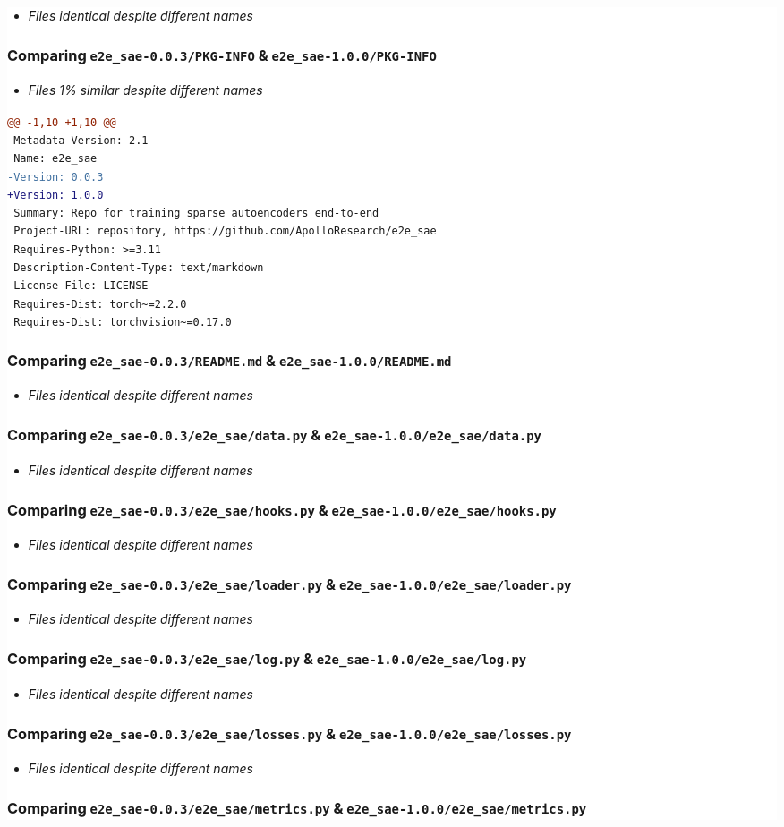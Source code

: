  * *Files identical despite different names*

### Comparing `e2e_sae-0.0.3/PKG-INFO` & `e2e_sae-1.0.0/PKG-INFO`

 * *Files 1% similar despite different names*

```diff
@@ -1,10 +1,10 @@
 Metadata-Version: 2.1
 Name: e2e_sae
-Version: 0.0.3
+Version: 1.0.0
 Summary: Repo for training sparse autoencoders end-to-end
 Project-URL: repository, https://github.com/ApolloResearch/e2e_sae
 Requires-Python: >=3.11
 Description-Content-Type: text/markdown
 License-File: LICENSE
 Requires-Dist: torch~=2.2.0
 Requires-Dist: torchvision~=0.17.0
```

### Comparing `e2e_sae-0.0.3/README.md` & `e2e_sae-1.0.0/README.md`

 * *Files identical despite different names*

### Comparing `e2e_sae-0.0.3/e2e_sae/data.py` & `e2e_sae-1.0.0/e2e_sae/data.py`

 * *Files identical despite different names*

### Comparing `e2e_sae-0.0.3/e2e_sae/hooks.py` & `e2e_sae-1.0.0/e2e_sae/hooks.py`

 * *Files identical despite different names*

### Comparing `e2e_sae-0.0.3/e2e_sae/loader.py` & `e2e_sae-1.0.0/e2e_sae/loader.py`

 * *Files identical despite different names*

### Comparing `e2e_sae-0.0.3/e2e_sae/log.py` & `e2e_sae-1.0.0/e2e_sae/log.py`

 * *Files identical despite different names*

### Comparing `e2e_sae-0.0.3/e2e_sae/losses.py` & `e2e_sae-1.0.0/e2e_sae/losses.py`

 * *Files identical despite different names*

### Comparing `e2e_sae-0.0.3/e2e_sae/metrics.py` & `e2e_sae-1.0.0/e2e_sae/metrics.py`
